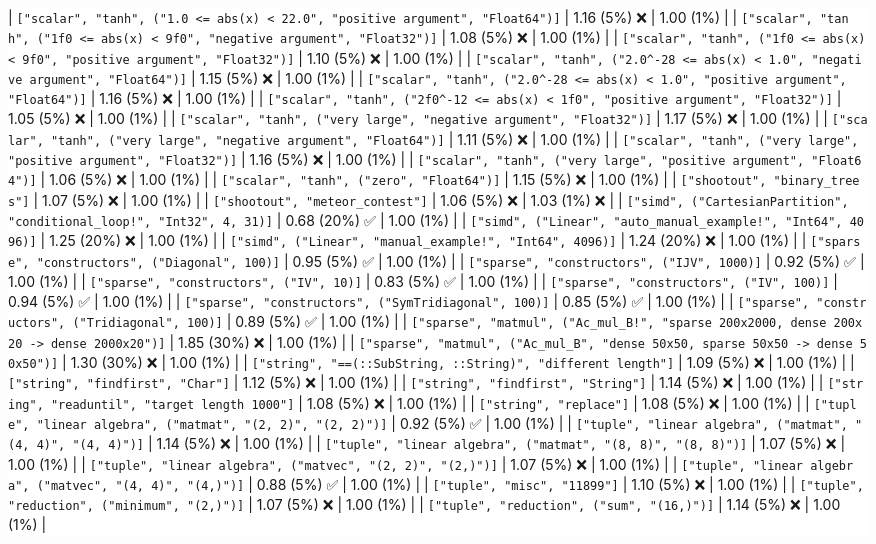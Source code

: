 | `["scalar", "tanh", ("1.0 <= abs(x) < 22.0", "positive argument", "Float64")]` | 1.16 (5%) :x: | 1.00 (1%)  |
| `["scalar", "tanh", ("1f0 <= abs(x) < 9f0", "negative argument", "Float32")]` | 1.08 (5%) :x: | 1.00 (1%)  |
| `["scalar", "tanh", ("1f0 <= abs(x) < 9f0", "positive argument", "Float32")]` | 1.10 (5%) :x: | 1.00 (1%)  |
| `["scalar", "tanh", ("2.0^-28 <= abs(x) < 1.0", "negative argument", "Float64")]` | 1.15 (5%) :x: | 1.00 (1%)  |
| `["scalar", "tanh", ("2.0^-28 <= abs(x) < 1.0", "positive argument", "Float64")]` | 1.16 (5%) :x: | 1.00 (1%)  |
| `["scalar", "tanh", ("2f0^-12 <= abs(x) < 1f0", "positive argument", "Float32")]` | 1.05 (5%) :x: | 1.00 (1%)  |
| `["scalar", "tanh", ("very large", "negative argument", "Float32")]` | 1.17 (5%) :x: | 1.00 (1%)  |
| `["scalar", "tanh", ("very large", "negative argument", "Float64")]` | 1.11 (5%) :x: | 1.00 (1%)  |
| `["scalar", "tanh", ("very large", "positive argument", "Float32")]` | 1.16 (5%) :x: | 1.00 (1%)  |
| `["scalar", "tanh", ("very large", "positive argument", "Float64")]` | 1.06 (5%) :x: | 1.00 (1%)  |
| `["scalar", "tanh", ("zero", "Float64")]` | 1.15 (5%) :x: | 1.00 (1%)  |
| `["shootout", "binary_trees"]` | 1.07 (5%) :x: | 1.00 (1%)  |
| `["shootout", "meteor_contest"]` | 1.06 (5%) :x: | 1.03 (1%) :x: |
| `["simd", ("CartesianPartition", "conditional_loop!", "Int32", 4, 31)]` | 0.68 (20%) :white_check_mark: | 1.00 (1%)  |
| `["simd", ("Linear", "auto_manual_example!", "Int64", 4096)]` | 1.25 (20%) :x: | 1.00 (1%)  |
| `["simd", ("Linear", "manual_example!", "Int64", 4096)]` | 1.24 (20%) :x: | 1.00 (1%)  |
| `["sparse", "constructors", ("Diagonal", 100)]` | 0.95 (5%) :white_check_mark: | 1.00 (1%)  |
| `["sparse", "constructors", ("IJV", 1000)]` | 0.92 (5%) :white_check_mark: | 1.00 (1%)  |
| `["sparse", "constructors", ("IV", 10)]` | 0.83 (5%) :white_check_mark: | 1.00 (1%)  |
| `["sparse", "constructors", ("IV", 100)]` | 0.94 (5%) :white_check_mark: | 1.00 (1%)  |
| `["sparse", "constructors", ("SymTridiagonal", 100)]` | 0.85 (5%) :white_check_mark: | 1.00 (1%)  |
| `["sparse", "constructors", ("Tridiagonal", 100)]` | 0.89 (5%) :white_check_mark: | 1.00 (1%)  |
| `["sparse", "matmul", ("Ac_mul_B!", "sparse 200x2000, dense 200x20 -> dense 2000x20")]` | 1.85 (30%) :x: | 1.00 (1%)  |
| `["sparse", "matmul", ("Ac_mul_B", "dense 50x50, sparse 50x50 -> dense 50x50")]` | 1.30 (30%) :x: | 1.00 (1%)  |
| `["string", "==(::SubString, ::String)", "different length"]` | 1.09 (5%) :x: | 1.00 (1%)  |
| `["string", "findfirst", "Char"]` | 1.12 (5%) :x: | 1.00 (1%)  |
| `["string", "findfirst", "String"]` | 1.14 (5%) :x: | 1.00 (1%)  |
| `["string", "readuntil", "target length 1000"]` | 1.08 (5%) :x: | 1.00 (1%)  |
| `["string", "replace"]` | 1.08 (5%) :x: | 1.00 (1%)  |
| `["tuple", "linear algebra", ("matmat", "(2, 2)", "(2, 2)")]` | 0.92 (5%) :white_check_mark: | 1.00 (1%)  |
| `["tuple", "linear algebra", ("matmat", "(4, 4)", "(4, 4)")]` | 1.14 (5%) :x: | 1.00 (1%)  |
| `["tuple", "linear algebra", ("matmat", "(8, 8)", "(8, 8)")]` | 1.07 (5%) :x: | 1.00 (1%)  |
| `["tuple", "linear algebra", ("matvec", "(2, 2)", "(2,)")]` | 1.07 (5%) :x: | 1.00 (1%)  |
| `["tuple", "linear algebra", ("matvec", "(4, 4)", "(4,)")]` | 0.88 (5%) :white_check_mark: | 1.00 (1%)  |
| `["tuple", "misc", "11899"]` | 1.10 (5%) :x: | 1.00 (1%)  |
| `["tuple", "reduction", ("minimum", "(2,)")]` | 1.07 (5%) :x: | 1.00 (1%)  |
| `["tuple", "reduction", ("sum", "(16,)")]` | 1.14 (5%) :x: | 1.00 (1%)  |